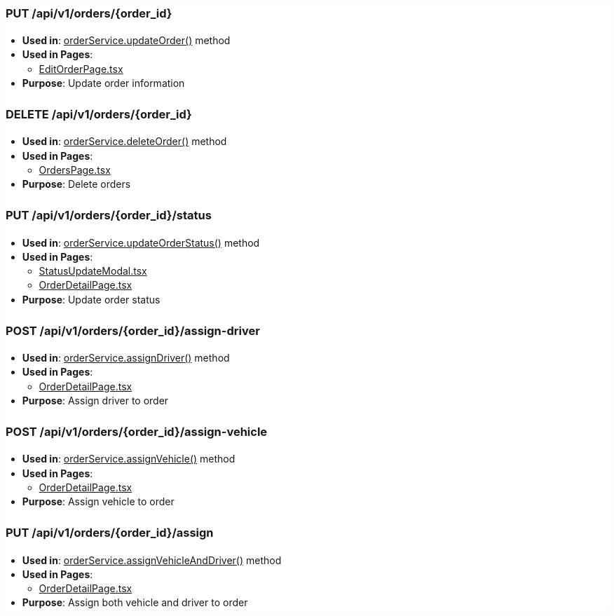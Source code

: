### PUT /api/v1/orders/{order_id}
- **Used in**: [orderService.updateOrder()](file:///C:/Users/LENOVO/Downloads/TailAdmin-nextjs-admin-dashboard-main/Transportation-Management/src/services/orderService.ts) method
- **Used in Pages**:
  - [EditOrderPage.tsx](file:///C:/Users/LENOVO/Downloads/TailAdmin-nextjs-admin-dashboard-main/Transportation-Management/src/app/(admin)/(ui-elements)/orders/[id]/edit/page.tsx)
- **Purpose**: Update order information

### DELETE /api/v1/orders/{order_id}
- **Used in**: [orderService.deleteOrder()](file:///C:/Users/LENOVO/Downloads/TailAdmin-nextjs-admin-dashboard-main/Transportation-Management/src/services/orderService.ts) method
- **Used in Pages**:
  - [OrdersPage.tsx](file:///C:/Users/LENOVO/Downloads/TailAdmin-nextjs-admin-dashboard-main/Transportation-Management/src/app/(admin)/(ui-elements)/orders/page.tsx)
- **Purpose**: Delete orders

### PUT /api/v1/orders/{order_id}/status
- **Used in**: [orderService.updateOrderStatus()](file:///C:/Users/LENOVO/Downloads/TailAdmin-nextjs-admin-dashboard-main/Transportation-Management/src/services/orderService.ts) method
- **Used in Pages**:
  - [StatusUpdateModal.tsx](file:///C:/Users/LENOVO/Downloads/TailAdmin-nextjs-admin-dashboard-main/Transportation-Management/src/components/ui-elements/order-management/StatusUpdateModal.tsx)
  - [OrderDetailPage.tsx](file:///C:/Users/LENOVO/Downloads/TailAdmin-nextjs-admin-dashboard-main/Transportation-Management/src/app/(admin)/(ui-elements)/orders/[id]/page.tsx)
- **Purpose**: Update order status

### POST /api/v1/orders/{order_id}/assign-driver
- **Used in**: [orderService.assignDriver()](file:///C:/Users/LENOVO/Downloads/TailAdmin-nextjs-admin-dashboard-main/Transportation-Management/src/services/orderService.ts) method
- **Used in Pages**:
  - [OrderDetailPage.tsx](file:///C:/Users/LENOVO/Downloads/TailAdmin-nextjs-admin-dashboard-main/Transportation-Management/src/app/(admin)/(ui-elements)/orders/[id]/page.tsx)
- **Purpose**: Assign driver to order

### POST /api/v1/orders/{order_id}/assign-vehicle
- **Used in**: [orderService.assignVehicle()](file:///C:/Users/LENOVO/Downloads/TailAdmin-nextjs-admin-dashboard-main/Transportation-Management/src/services/orderService.ts) method
- **Used in Pages**:
  - [OrderDetailPage.tsx](file:///C:/Users/LENOVO/Downloads/TailAdmin-nextjs-admin-dashboard-main/Transportation-Management/src/app/(admin)/(ui-elements)/orders/[id]/page.tsx)
- **Purpose**: Assign vehicle to order

### PUT /api/v1/orders/{order_id}/assign
- **Used in**: [orderService.assignVehicleAndDriver()](file:///C:/Users/LENOVO/Downloads/TailAdmin-nextjs-admin-dashboard-main/Transportation-Management/src/services/orderService.ts) method
- **Used in Pages**:
  - [OrderDetailPage.tsx](file:///C:/Users/LENOVO/Downloads/TailAdmin-nextjs-admin-dashboard-main/Transportation-Management/src/app/(admin)/(ui-elements)/orders/[id]/page.tsx)
- **Purpose**: Assign both vehicle and driver to order
